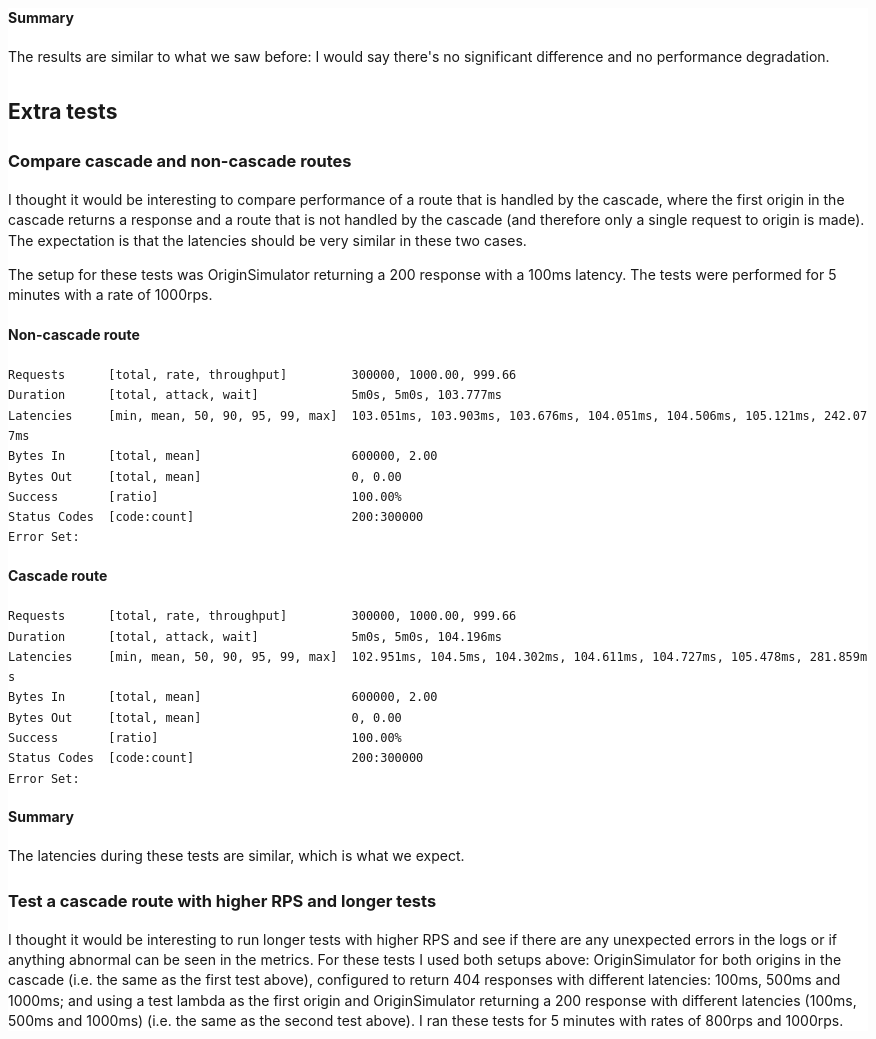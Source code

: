 #### Summary

The results are similar to what we saw before: I would say there's no
significant difference and no performance degradation.

## Extra tests

### Compare cascade and non-cascade routes

I thought it would be interesting to compare performance of a route that is
handled by the cascade, where the first origin in the cascade returns a
response and a route that is not handled by the cascade (and therefore only a
single request to origin is made). The expectation is that the latencies should
be very similar in these two cases.

The setup for these tests was OriginSimulator returning a 200 response with a
100ms latency. The tests were performed for 5 minutes with a rate of 1000rps.

#### Non-cascade route

```
Requests      [total, rate, throughput]         300000, 1000.00, 999.66
Duration      [total, attack, wait]             5m0s, 5m0s, 103.777ms
Latencies     [min, mean, 50, 90, 95, 99, max]  103.051ms, 103.903ms, 103.676ms, 104.051ms, 104.506ms, 105.121ms, 242.077ms
Bytes In      [total, mean]                     600000, 2.00
Bytes Out     [total, mean]                     0, 0.00
Success       [ratio]                           100.00%
Status Codes  [code:count]                      200:300000
Error Set:
```

#### Cascade route

```
Requests      [total, rate, throughput]         300000, 1000.00, 999.66
Duration      [total, attack, wait]             5m0s, 5m0s, 104.196ms
Latencies     [min, mean, 50, 90, 95, 99, max]  102.951ms, 104.5ms, 104.302ms, 104.611ms, 104.727ms, 105.478ms, 281.859ms
Bytes In      [total, mean]                     600000, 2.00
Bytes Out     [total, mean]                     0, 0.00
Success       [ratio]                           100.00%
Status Codes  [code:count]                      200:300000
Error Set:
```

#### Summary

The latencies during these tests are similar, which is what we expect.

### Test a cascade route with higher RPS and longer tests

I thought it would be interesting to run longer tests with higher RPS and see
if there are any unexpected errors in the logs or if anything abnormal can be
seen in the metrics. For these tests I used both setups above: OriginSimulator
for both origins in the cascade (i.e. the same as the first test above),
configured to return 404 responses with different latencies: 100ms, 500ms and
1000ms; and using a test lambda as the first origin and OriginSimulator
returning a 200 response with different latencies (100ms, 500ms and 1000ms)
(i.e. the same as the second test above). I ran these tests for 5 minutes with
rates of 800rps and 1000rps.
